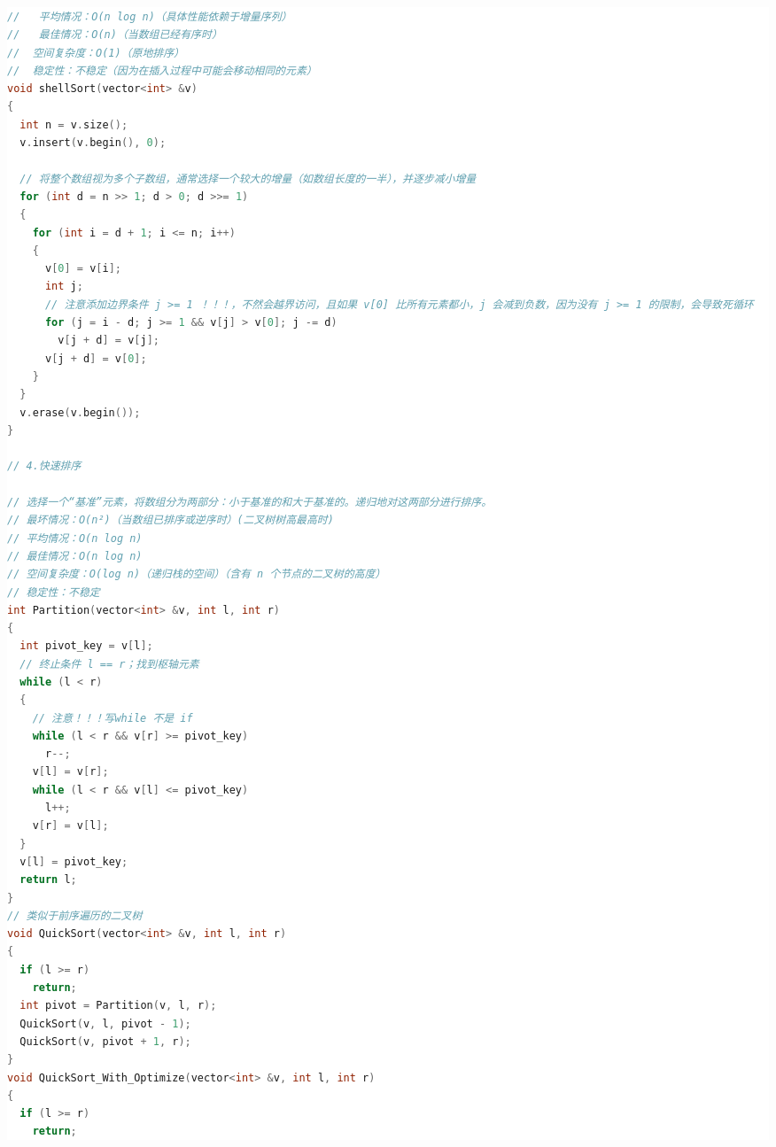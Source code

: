 ```cpp
//   平均情况：O(n log n)（具体性能依赖于增量序列）
//   最佳情况：O(n)（当数组已经有序时）
//  空间复杂度：O(1)（原地排序）
//  稳定性：不稳定（因为在插入过程中可能会移动相同的元素）
void shellSort(vector<int> &v)
{
  int n = v.size();
  v.insert(v.begin(), 0);

  // 将整个数组视为多个子数组，通常选择一个较大的增量（如数组长度的一半），并逐步减小增量
  for (int d = n >> 1; d > 0; d >>= 1)
  {
    for (int i = d + 1; i <= n; i++)
    {
      v[0] = v[i];
      int j;
      // 注意添加边界条件 j >= 1 ！！！，不然会越界访问，且如果 v[0] 比所有元素都小，j 会减到负数，因为没有 j >= 1 的限制，会导致死循环
      for (j = i - d; j >= 1 && v[j] > v[0]; j -= d)
        v[j + d] = v[j];
      v[j + d] = v[0];
    }
  }
  v.erase(v.begin());
}

// 4.快速排序

// 选择一个“基准”元素，将数组分为两部分：小于基准的和大于基准的。递归地对这两部分进行排序。
// 最坏情况：O(n²)（当数组已排序或逆序时）(二叉树树高最高时)
// 平均情况：O(n log n)
// 最佳情况：O(n log n)
// 空间复杂度：O(log n)（递归栈的空间）（含有 n 个节点的二叉树的高度）
// 稳定性：不稳定
int Partition(vector<int> &v, int l, int r)
{
  int pivot_key = v[l];
  // 终止条件 l == r；找到枢轴元素
  while (l < r)
  {
    // 注意！！！写while 不是 if
    while (l < r && v[r] >= pivot_key)
      r--;
    v[l] = v[r];
    while (l < r && v[l] <= pivot_key)
      l++;
    v[r] = v[l];
  }
  v[l] = pivot_key;
  return l;
}
// 类似于前序遍历的二叉树
void QuickSort(vector<int> &v, int l, int r)
{
  if (l >= r)
    return;
  int pivot = Partition(v, l, r);
  QuickSort(v, l, pivot - 1);
  QuickSort(v, pivot + 1, r);
}
void QuickSort_With_Optimize(vector<int> &v, int l, int r)
{
  if (l >= r)
    return;
```
